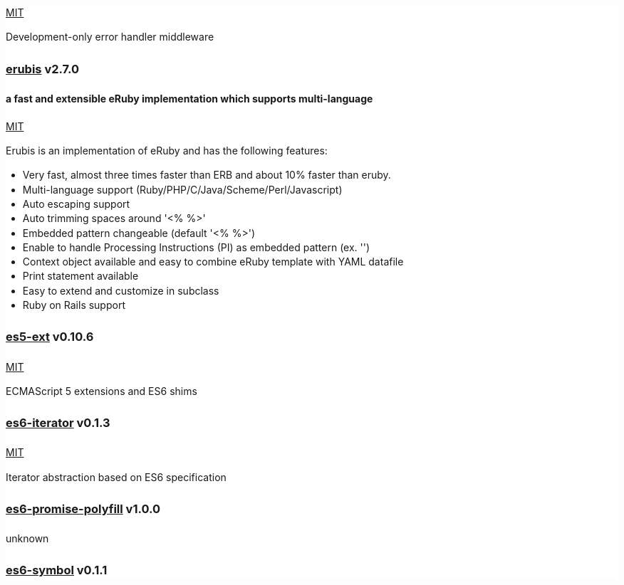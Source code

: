 <a href="http://opensource.org/licenses/mit-license">MIT</a>

Development-only error handler middleware

<a name="erubis"></a>
### <a href="http://www.kuwata-lab.com/erubis/">erubis</a> v2.7.0
#### a fast and extensible eRuby implementation which supports multi-language

<a href="http://opensource.org/licenses/mit-license">MIT</a>

  Erubis is an implementation of eRuby and has the following features:

  * Very fast, almost three times faster than ERB and about 10% faster than eruby.
  * Multi-language support (Ruby/PHP/C/Java/Scheme/Perl/Javascript)
  * Auto escaping support
  * Auto trimming spaces around '<% %>'
  * Embedded pattern changeable (default '<% %>')
  * Enable to handle Processing Instructions (PI) as embedded pattern (ex. '<?rb ... ?>')
  * Context object available and easy to combine eRuby template with YAML datafile
  * Print statement available
  * Easy to extend and customize in subclass
  * Ruby on Rails support


<a name="es5-ext"></a>
### <a href="https://github.com/medikoo/es5-ext">es5-ext</a> v0.10.6
#### 

<a href="http://opensource.org/licenses/mit-license">MIT</a>

ECMAScript 5 extensions and ES6 shims

<a name="es6-iterator"></a>
### <a href="https://github.com/medikoo/es6-iterator">es6-iterator</a> v0.1.3
#### 

<a href="http://opensource.org/licenses/mit-license">MIT</a>

Iterator abstraction based on ES6 specification

<a name="es6-promise-polyfill"></a>
### <a href="https://github.com/lahmatiy/es6-promise-polyfill">es6-promise-polyfill</a> v1.0.0
#### 

unknown



<a name="es6-symbol"></a>
### <a href="https://github.com/medikoo/es6-symbol">es6-symbol</a> v0.1.1
#### 

